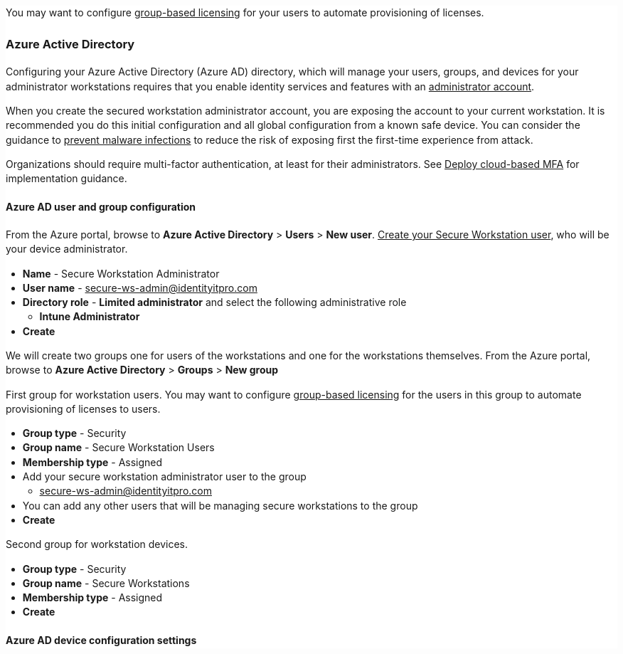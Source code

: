 You may want to configure [group-based licensing](https://docs.microsoft.com/azure/active-directory/users-groups-roles/licensing-groups-assign) for your users to automate provisioning of licenses.

### Azure Active Directory

Configuring your Azure Active Directory (Azure AD) directory, which will manage your users, groups, and devices for your administrator workstations requires that you enable identity services and features with an [administrator account](https://docs.microsoft.com/azure/active-directory/users-groups-roles/directory-assign-admin-roles).

When you create the secured workstation administrator account, you are exposing the account to your current workstation. It is recommended you do this initial configuration and all global configuration from a known safe device. You can consider the guidance to [prevent malware infections](https://docs.microsoft.com/windows/security/threat-protection/intelligence/prevent-malware-infection) to reduce the risk of exposing first the first-time experience from attack.

Organizations should require multi-factor authentication, at least for their administrators. See [Deploy cloud-based MFA](https://docs.microsoft.com/azure/active-directory/authentication/howto-mfa-getstarted) for implementation guidance.

#### Azure AD user and group configuration

From the Azure portal, browse to **Azure Active Directory** > **Users** > **New user**. [Create your Secure Workstation user](https://docs.microsoft.com/Intune/quickstart-create-user), who will be your device administrator.

* **Name** - Secure Workstation Administrator
* **User name** - secure-ws-admin@identityitpro.com
* **Directory role** - **Limited administrator** and select the following administrative role
   * **Intune Administrator**
* **Create**

We will create two groups one for users of the workstations and one for the workstations themselves. From the Azure portal, browse to **Azure Active Directory** > **Groups** > **New group**

First group for workstation users. You may want to configure [group-based licensing](https://docs.microsoft.com/azure/active-directory/users-groups-roles/licensing-groups-assign) for the users in this group to automate provisioning of licenses to users.

* **Group type** - Security
* **Group name** - Secure Workstation Users
* **Membership type** - Assigned
* Add your secure workstation administrator user to the group
   * secure-ws-admin@identityitpro.com
* You can add any other users that will be managing secure workstations to the group
* **Create**

Second group for workstation devices.

* **Group type** - Security
* **Group name** - Secure Workstations
* **Membership type** - Assigned
* **Create**

#### Azure AD device configuration settings
